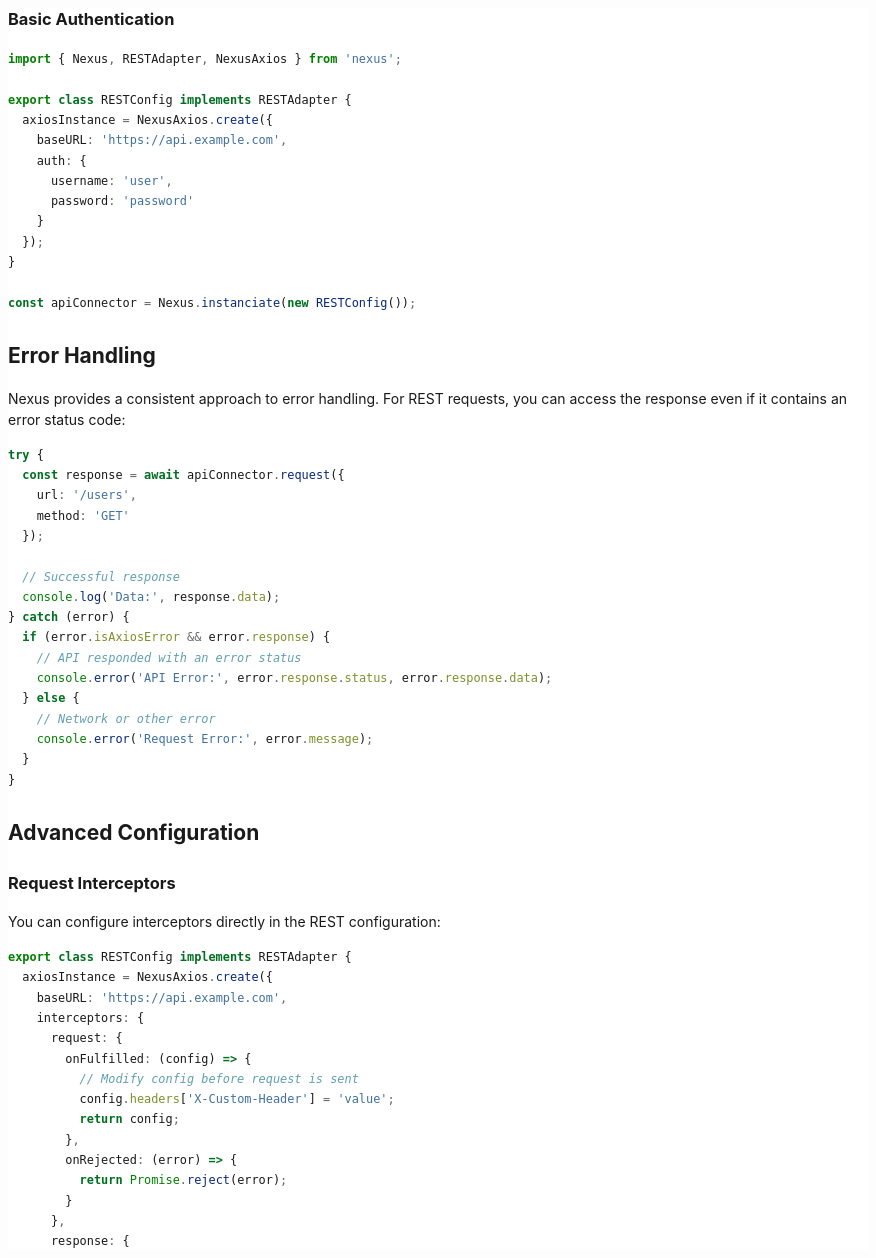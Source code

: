 ### Basic Authentication

```typescript
import { Nexus, RESTAdapter, NexusAxios } from 'nexus';

export class RESTConfig implements RESTAdapter {
  axiosInstance = NexusAxios.create({
    baseURL: 'https://api.example.com',
    auth: {
      username: 'user',
      password: 'password'
    }
  });
}

const apiConnector = Nexus.instanciate(new RESTConfig());
```

## Error Handling

Nexus provides a consistent approach to error handling. For REST requests, you can access the response even if it contains an error status code:

```typescript
try {
  const response = await apiConnector.request({
    url: '/users',
    method: 'GET'
  });
  
  // Successful response
  console.log('Data:', response.data);
} catch (error) {
  if (error.isAxiosError && error.response) {
    // API responded with an error status
    console.error('API Error:', error.response.status, error.response.data);
  } else {
    // Network or other error
    console.error('Request Error:', error.message);
  }
}
```

## Advanced Configuration

### Request Interceptors

You can configure interceptors directly in the REST configuration:

```typescript
export class RESTConfig implements RESTAdapter {
  axiosInstance = NexusAxios.create({
    baseURL: 'https://api.example.com',
    interceptors: {
      request: {
        onFulfilled: (config) => {
          // Modify config before request is sent
          config.headers['X-Custom-Header'] = 'value';
          return config;
        },
        onRejected: (error) => {
          return Promise.reject(error);
        }
      },
      response: {
```
